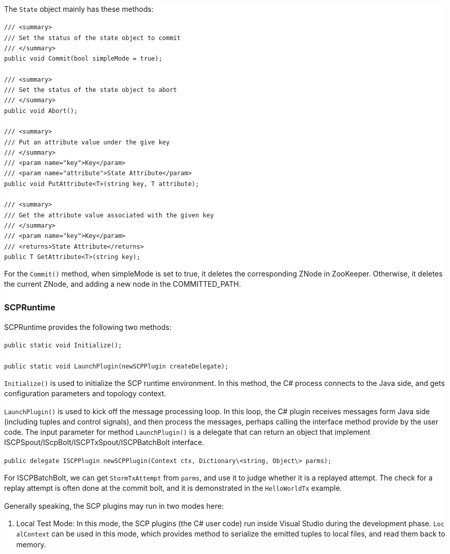 The `State` object mainly has these methods:

    /// <summary>
    /// Set the status of the state object to commit 
    /// </summary>
    public void Commit(bool simpleMode = true); 

    /// <summary>
    /// Set the status of the state object to abort 
    /// </summary>
    public void Abort();

    /// <summary>
    /// Put an attribute value under the give key 
    /// </summary>
    /// <param name="key">Key</param> 
    /// <param name="attribute">State Attribute</param> 
    public void PutAttribute<T>(string key, T attribute); 

    /// <summary>
    /// Get the attribute value associated with the given key 
    /// </summary>
    /// <param name="key">Key</param> 
    /// <returns>State Attribute</returns>               
    public T GetAttribute<T>(string key);                    

For the `Commit()` method, when simpleMode is set to true, it deletes the corresponding ZNode in ZooKeeper. Otherwise, it deletes the current ZNode, and adding a new node in the COMMITTED\_PATH.

### SCPRuntime
SCPRuntime provides the following two methods:

    public static void Initialize();

    public static void LaunchPlugin(newSCPPlugin createDelegate);  

`Initialize()` is used to initialize the SCP runtime environment. In this method, the C\# process connects to the Java side, and gets configuration parameters and topology context.

`LaunchPlugin()` is used to kick off the message processing loop. In this loop, the C\# plugin receives messages form Java side (including tuples and control signals), and then process the messages, perhaps calling the interface method provide by the user code. The input parameter for method `LaunchPlugin()` is a delegate that can return an object that implement ISCPSpout/IScpBolt/ISCPTxSpout/ISCPBatchBolt interface.

    public delegate ISCPPlugin newSCPPlugin(Context ctx, Dictionary\<string, Object\> parms); 

For ISCPBatchBolt, we can get `StormTxAttempt` from `parms`, and use it to judge whether it is a replayed attempt. The check for a replay attempt is often done at the commit bolt, and it is demonstrated in the `HelloWorldTx` example.

Generally speaking, the SCP plugins may run in two modes here:

1. Local Test Mode: In this mode, the SCP plugins (the C\# user code) run inside Visual Studio during the development phase. `LocalContext` can be used in this mode, which provides method to serialize the emitted tuples to local files, and read them back to memory.
   